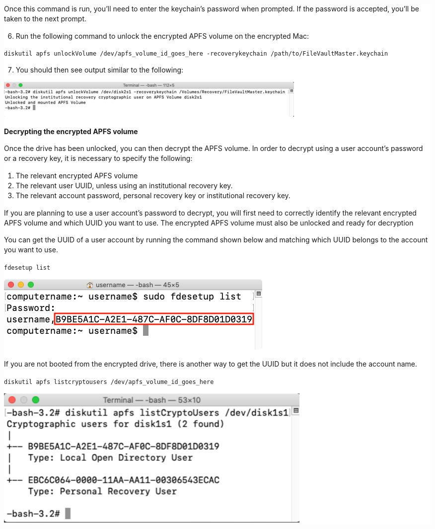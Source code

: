 Once this command is run, you’ll need to enter the keychain’s password when prompted. If the password is accepted, you’ll be taken to the next prompt.

6. Run the following command to unlock the encrypted APFS volume on the encrypted Mac:

```
diskutil apfs unlockVolume /dev/apfs_volume_id_goes_here -recoverykeychain /path/to/FileVaultMaster.keychain
```

7. You should then see output similar to the following:

![Screen Shot 2019 01 14 at 10 31 26 PM](./macOS-commands.assets/Screen-Shot-2019-01-14-at-10.31.26-PM.png)

**Decrypting the encrypted APFS volume**

Once the drive has been unlocked, you can then decrypt the APFS volume. In order to decrypt using a user account’s password or a recovery key, it is necessary to specify the following:

1. The relevant encrypted APFS volume
2. The relevant user UUID, unless using an institutional recovery key.
3. The relevant account password, personal recovery key or institutional recovery key.

If you are planning to use a user account’s password to decrypt, you will first need to correctly identify the relevant encrypted APFS volume and which UUID you want to use. The encrypted APFS volume must also be unlocked and ready for decryption

You can get the UUID of a user account by running the command shown below and matching which UUID belongs to the account you want to use.

```
fdesetup list
```

![Screen Shot 2019 01 14 at 9 23 33 PM](./macOS-commands.assets/Screen-Shot-2019-01-14-at-9.23.33-PM.png)

If you are not booted from the encrypted drive, there is another way to get the UUID but it does not include the account name.

```
diskutil apfs listcryptousers /dev/apfs_volume_id_goes_here
```

![Screen Shot 2019 01 14 at 9 19 59 PM](./macOS-commands.assets/Screen-Shot-2019-01-14-at-9.19.59-PM.png)
